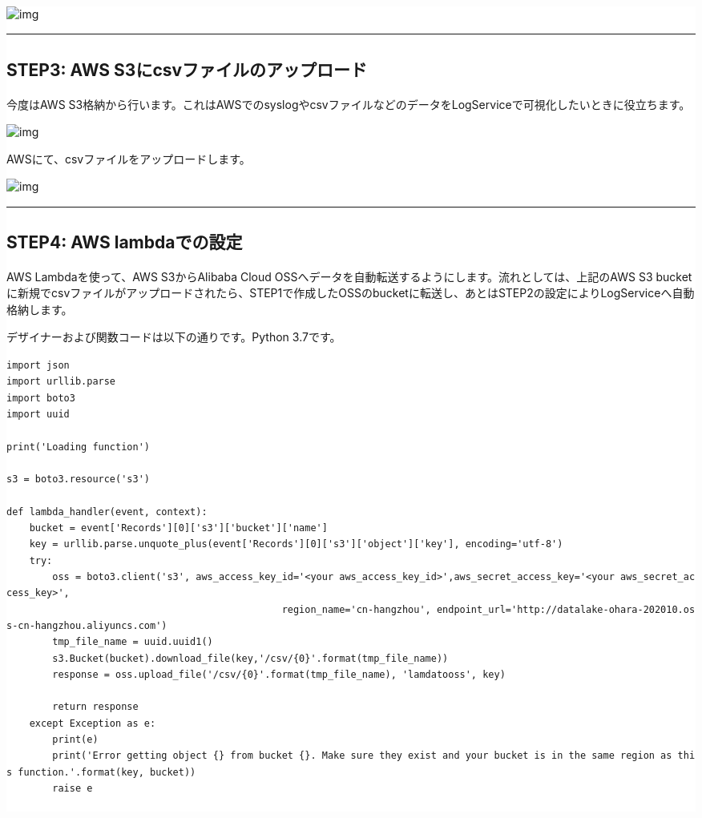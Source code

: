 ![img](https://raw.githubusercontent.com/sbcloud/help/master/content/usecase-LogService/LogService_images_26006613660740700/20201229152650.png "img")

---

## STEP3: AWS S3にcsvファイルのアップロード

今度はAWS S3格納から行います。これはAWSでのsyslogやcsvファイルなどのデータをLogServiceで可視化したいときに役立ちます。      

![img](https://raw.githubusercontent.com/sbcloud/help/master/content/usecase-LogService/LogService_images_26006613660740700/20201229132935.png "img")


AWSにて、csvファイルをアップロードします。    

![img](https://raw.githubusercontent.com/sbcloud/help/master/content/usecase-LogService/LogService_images_26006613660740700/20201229140533.png "img")


---

## STEP4: AWS lambdaでの設定

AWS Lambdaを使って、AWS S3からAlibaba Cloud OSSへデータを自動転送するようにします。流れとしては、上記のAWS S3 bucketに新規でcsvファイルがアップロードされたら、STEP1で作成したOSSのbucketに転送し、あとはSTEP2の設定によりLogServiceへ自動格納します。     

デザイナーおよび関数コードは以下の通りです。Python 3.7です。    

```
import json
import urllib.parse
import boto3
import uuid

print('Loading function')

s3 = boto3.resource('s3')

def lambda_handler(event, context):
    bucket = event['Records'][0]['s3']['bucket']['name']
    key = urllib.parse.unquote_plus(event['Records'][0]['s3']['object']['key'], encoding='utf-8')
    try:
        oss = boto3.client('s3', aws_access_key_id='<your aws_access_key_id>',aws_secret_access_key='<your aws_secret_access_key>',
                                                region_name='cn-hangzhou', endpoint_url='http://datalake-ohara-202010.oss-cn-hangzhou.aliyuncs.com')
        tmp_file_name = uuid.uuid1()
        s3.Bucket(bucket).download_file(key,'/csv/{0}'.format(tmp_file_name))
        response = oss.upload_file('/csv/{0}'.format(tmp_file_name), 'lamdatooss', key)
        
        return response
    except Exception as e:
        print(e)
        print('Error getting object {} from bucket {}. Make sure they exist and your bucket is in the same region as this function.'.format(key, bucket))
        raise e


```
